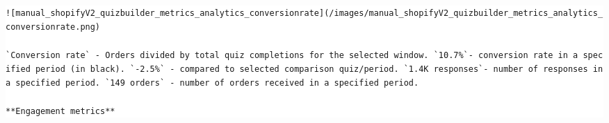     ![manual_shopifyV2_quizbuilder_metrics_analytics_conversionrate](/images/manual_shopifyV2_quizbuilder_metrics_analytics_conversionrate.png)

    `Conversion rate` - Orders divided by total quiz completions for the selected window. `10.7%`- conversion rate in a specified period (in black). `-2.5%` - compared to selected comparison quiz/period. `1.4K responses`- number of responses in a specified period. `149 orders` - number of orders received in a specified period.

    **Engagement metrics**
